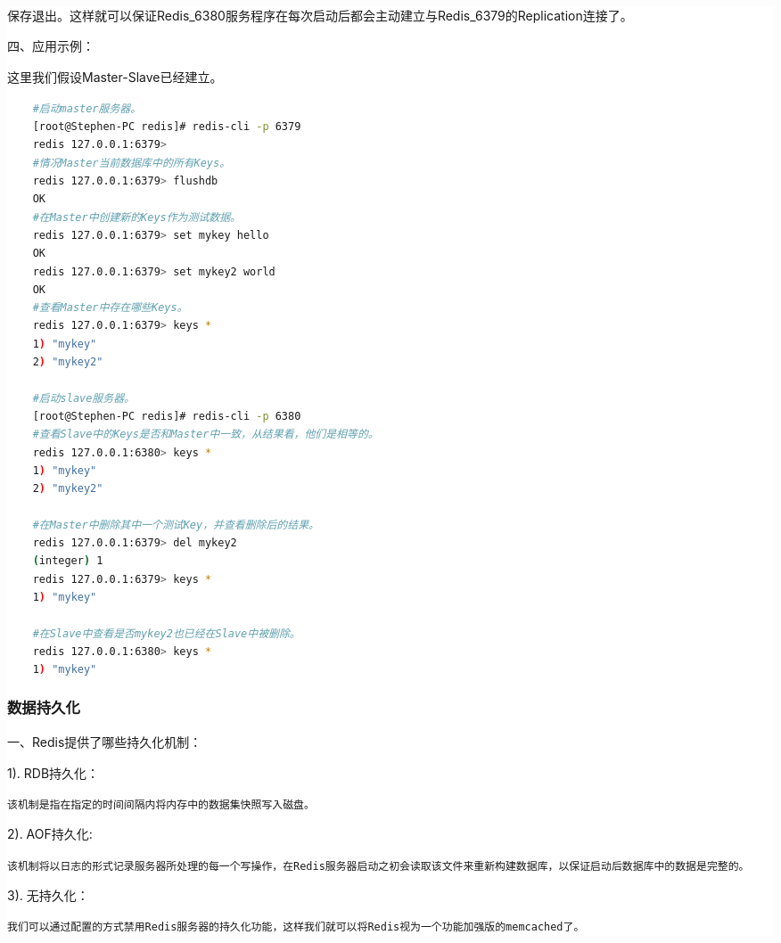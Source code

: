 保存退出。这样就可以保证Redis_6380服务程序在每次启动后都会主动建立与Redis_6379的Replication连接了。
    
四、应用示例：

这里我们假设Master-Slave已经建立。

```sh
    #启动master服务器。
    [root@Stephen-PC redis]# redis-cli -p 6379
    redis 127.0.0.1:6379>
    #情况Master当前数据库中的所有Keys。
    redis 127.0.0.1:6379> flushdb
    OK
    #在Master中创建新的Keys作为测试数据。
    redis 127.0.0.1:6379> set mykey hello
    OK
    redis 127.0.0.1:6379> set mykey2 world
    OK
    #查看Master中存在哪些Keys。
    redis 127.0.0.1:6379> keys *
    1) "mykey"
    2) "mykey2"
    
    #启动slave服务器。
    [root@Stephen-PC redis]# redis-cli -p 6380
    #查看Slave中的Keys是否和Master中一致，从结果看，他们是相等的。
    redis 127.0.0.1:6380> keys *
    1) "mykey"
    2) "mykey2"
    
    #在Master中删除其中一个测试Key，并查看删除后的结果。
    redis 127.0.0.1:6379> del mykey2
    (integer) 1
    redis 127.0.0.1:6379> keys *
    1) "mykey"
    
    #在Slave中查看是否mykey2也已经在Slave中被删除。
    redis 127.0.0.1:6380> keys *
    1) "mykey"
```

### 数据持久化

一、Redis提供了哪些持久化机制：

1). RDB持久化：

    该机制是指在指定的时间间隔内将内存中的数据集快照写入磁盘。 

2). AOF持久化:

    该机制将以日志的形式记录服务器所处理的每一个写操作，在Redis服务器启动之初会读取该文件来重新构建数据库，以保证启动后数据库中的数据是完整的。

3). 无持久化：

    我们可以通过配置的方式禁用Redis服务器的持久化功能，这样我们就可以将Redis视为一个功能加强版的memcached了。
